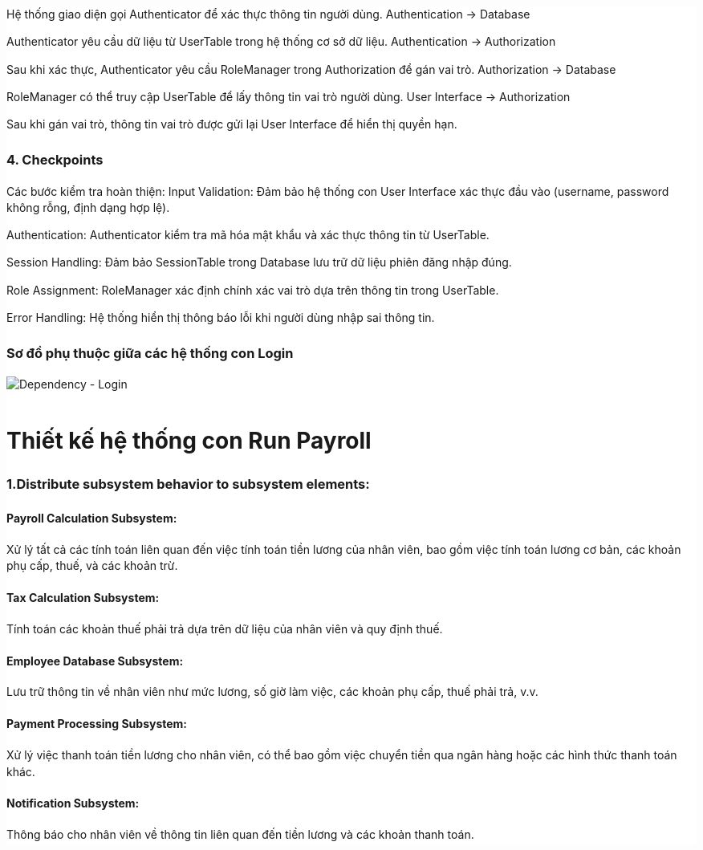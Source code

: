Hệ thống giao diện gọi Authenticator để xác thực thông tin người dùng.
Authentication → Database

Authenticator yêu cầu dữ liệu từ UserTable trong hệ thống cơ sở dữ liệu.
Authentication → Authorization

Sau khi xác thực, Authenticator yêu cầu RoleManager trong Authorization để gán vai trò.
Authorization → Database

RoleManager có thể truy cập UserTable để lấy thông tin vai trò người dùng.
User Interface → Authorization

Sau khi gán vai trò, thông tin vai trò được gửi lại User Interface để hiển thị quyền hạn.
### 4. Checkpoints
Các bước kiểm tra hoàn thiện:
Input Validation:
Đảm bảo hệ thống con User Interface xác thực đầu vào (username, password không rỗng, định dạng hợp lệ).

Authentication:
Authenticator kiểm tra mã hóa mật khẩu và xác thực thông tin từ UserTable.

Session Handling:
Đảm bảo SessionTable trong Database lưu trữ dữ liệu phiên đăng nhập đúng.

Role Assignment:
RoleManager xác định chính xác vai trò dựa trên thông tin trong UserTable.

Error Handling:
Hệ thống hiển thị thông báo lỗi khi người dùng nhập sai thông tin.
### Sơ đồ phụ thuộc giữa các hệ thống con Login
![Dependency - Login](https://www.planttext.com/api/plantuml/png/UhzxlqDnIM9HIMbk3XTNGM9oTc9wgeAIJtvwPfv2S6bISMLnIMgkaa8rbu92T6XnQf62Prv9Qb5QOd8gGZfMGLVNJY7QiRGa8pMl93CviIGp7qbtB4WlJac8NfV4aiIanE9KqdG5fnONWyHz4_E0piu5gaJJZrS1n0omfmAAyjCoSr1ihqKA3apNGKC4YxEHJ8N9eXg6pqrGOubmDam9YXqEgNafe8W40000__y30000)


# Thiết kế hệ thống con Run Payroll
### 1.Distribute subsystem behavior to subsystem elements:
#### Payroll Calculation Subsystem: 
Xử lý tất cả các tính toán liên quan đến việc tính toán tiền lương của nhân viên, bao gồm việc tính toán lương cơ bản, các khoản phụ cấp, thuế, và các khoản trừ.
#### Tax Calculation Subsystem: 
Tính toán các khoản thuế phải trả dựa trên dữ liệu của nhân viên và quy định thuế.
#### Employee Database Subsystem: 
Lưu trữ thông tin về nhân viên như mức lương, số giờ làm việc, các khoản phụ cấp, thuế phải trả, v.v.
#### Payment Processing Subsystem: 
Xử lý việc thanh toán tiền lương cho nhân viên, có thể bao gồm việc chuyển tiền qua ngân hàng hoặc các hình thức thanh toán khác.
#### Notification Subsystem: 
Thông báo cho nhân viên về thông tin liên quan đến tiền lương và các khoản thanh toán.
